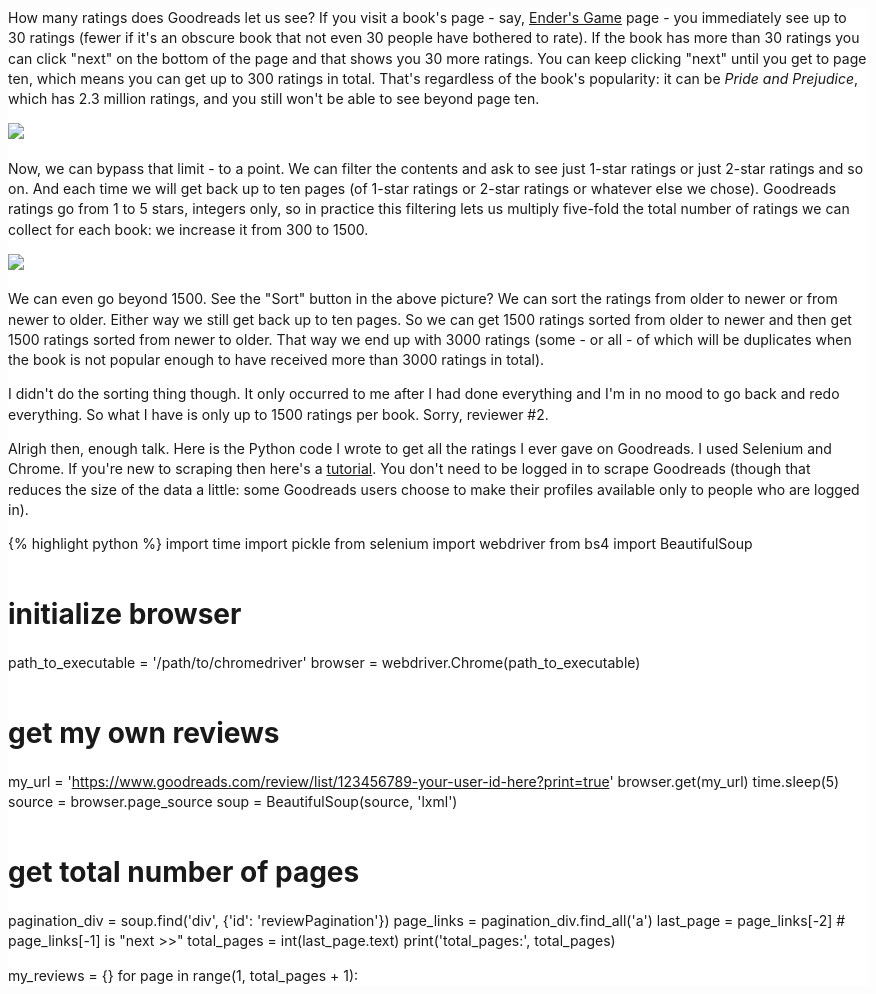 How many ratings does Goodreads let us see? If you visit a book's page - say, [Ender's Game](https://www.goodreads.com/book/show/375802.Ender_s_Game) page - you immediately see up to 30 ratings (fewer if it's an obscure book that not even 30 people have bothered to rate). If the book has more than 30 ratings you can click "next" on the bottom of the page and that shows you 30 more ratings. You can keep clicking "next" until you get to page ten, which means you can get up to 300 ratings in total. That's regardless of the book's popularity: it can be *Pride and Prejudice*, which has 2.3 million ratings, and you still won't be able to see beyond page ten.

<img src="https://i.imgur.com/wEI5NzD.png">

Now, we can bypass that limit - to a point. We can filter the contents and ask to see just 1-star ratings or just 2-star ratings and so on. And each time we will get back up to ten pages (of 1-star ratings or 2-star ratings or whatever else we chose). Goodreads ratings go from 1 to 5 stars, integers only, so in practice this filtering lets us multiply five-fold the total number of ratings we can collect for each book: we increase it from 300 to 1500.

<img src="https://i.imgur.com/l1aRzxv.png">

We can even go beyond 1500. See the "Sort" button in the above picture? We can sort the ratings from older to newer or from newer to older. Either way we still get back up to ten pages. So we can get 1500 ratings sorted from older to newer and then get 1500 ratings sorted from newer to older. That way we end up with 3000 ratings (some - or all - of which will be duplicates when the book is not popular enough to have received more than 3000 ratings in total).

I didn't do the sorting thing though. It only occurred to me after I had done everything and I'm in no mood to go back and redo everything. So what I have is only up to 1500 ratings per book. Sorry, reviewer #2.

Alrigh then, enough talk. Here is the Python code I wrote to get all the ratings I ever gave on Goodreads. I used Selenium and Chrome. If you're new to scraping then here's a [tutorial](http://thiagomarzagao.com/resources#selenium). You don't need to be logged in to scrape Goodreads (though that reduces the size of the data a little: some Goodreads users choose to make their profiles available only to people who are logged in).

{% highlight python %}
import time
import pickle
from selenium import webdriver
from bs4 import BeautifulSoup

# initialize browser
path_to_executable = '/path/to/chromedriver'
browser = webdriver.Chrome(path_to_executable)

# get my own reviews
my_url = 'https://www.goodreads.com/review/list/123456789-your-user-id-here?print=true'
browser.get(my_url)
time.sleep(5)
source = browser.page_source
soup = BeautifulSoup(source, 'lxml')

# get total number of pages
pagination_div = soup.find('div', {'id': 'reviewPagination'})
page_links = pagination_div.find_all('a')
last_page = page_links[-2] # page_links[-1] is "next >>"
total_pages = int(last_page.text)
print('total_pages:', total_pages)

my_reviews = {}
for page in range(1, total_pages + 1):
